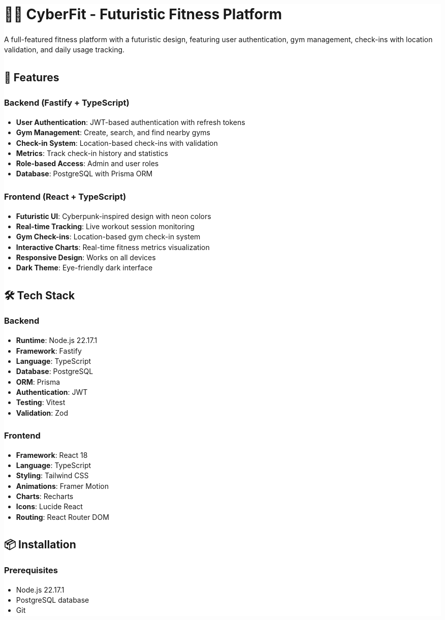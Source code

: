 # 🏋️‍♂️ CyberFit - Futuristic Fitness Platform

A full-featured fitness platform with a futuristic design, featuring user authentication, gym management, check-ins with location validation, and daily usage tracking.

## 🚀 Features

### Backend (Fastify + TypeScript)
- **User Authentication**: JWT-based authentication with refresh tokens
- **Gym Management**: Create, search, and find nearby gyms
- **Check-in System**: Location-based check-ins with validation
- **Metrics**: Track check-in history and statistics
- **Role-based Access**: Admin and user roles
- **Database**: PostgreSQL with Prisma ORM

### Frontend (React + TypeScript)
- **Futuristic UI**: Cyberpunk-inspired design with neon colors
- **Real-time Tracking**: Live workout session monitoring
- **Gym Check-ins**: Location-based gym check-in system
- **Interactive Charts**: Real-time fitness metrics visualization
- **Responsive Design**: Works on all devices
- **Dark Theme**: Eye-friendly dark interface

## 🛠️ Tech Stack

### Backend
- **Runtime**: Node.js 22.17.1
- **Framework**: Fastify
- **Language**: TypeScript
- **Database**: PostgreSQL
- **ORM**: Prisma
- **Authentication**: JWT
- **Testing**: Vitest
- **Validation**: Zod

### Frontend
- **Framework**: React 18
- **Language**: TypeScript
- **Styling**: Tailwind CSS
- **Animations**: Framer Motion
- **Charts**: Recharts
- **Icons**: Lucide React
- **Routing**: React Router DOM

## 📦 Installation

### Prerequisites
- Node.js 22.17.1
- PostgreSQL database
- Git
